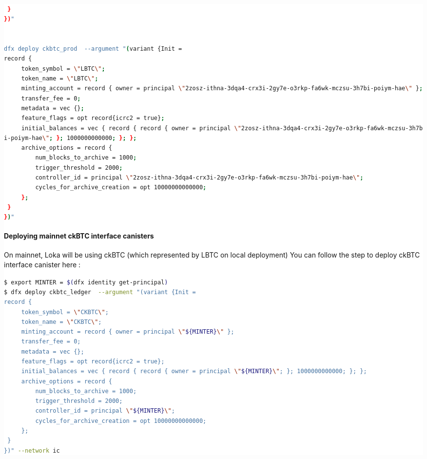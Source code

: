 ```bash
 }
})"


dfx deploy ckbtc_prod  --argument "(variant {Init =
record {
     token_symbol = \"LBTC\";
     token_name = \"LBTC\";
     minting_account = record { owner = principal \"2zosz-ithna-3dqa4-crx3i-2gy7e-o3rkp-fa6wk-mczsu-3h7bi-poiym-hae\" };
     transfer_fee = 0;
     metadata = vec {};
     feature_flags = opt record{icrc2 = true};
     initial_balances = vec { record { record { owner = principal \"2zosz-ithna-3dqa4-crx3i-2gy7e-o3rkp-fa6wk-mczsu-3h7bi-poiym-hae\"; }; 1000000000000; }; };
     archive_options = record {
         num_blocks_to_archive = 1000;
         trigger_threshold = 2000;
         controller_id = principal \"2zosz-ithna-3dqa4-crx3i-2gy7e-o3rkp-fa6wk-mczsu-3h7bi-poiym-hae\";
         cycles_for_archive_creation = opt 10000000000000;
     };
 }
})"

```

#### Deploying mainnet ckBTC interface canisters

On mainnet, Loka will be using ckBTC (which represented by LBTC on local deployment)
You can follow the step to deploy ckBTC interface canister here :

```bash
$ export MINTER = $(dfx identity get-principal)
$ dfx deploy ckbtc_ledger  --argument "(variant {Init =
record {
     token_symbol = \"CKBTC\";
     token_name = \"CKBTC\";
     minting_account = record { owner = principal \"${MINTER}\" };
     transfer_fee = 0;
     metadata = vec {};
     feature_flags = opt record{icrc2 = true};
     initial_balances = vec { record { record { owner = principal \"${MINTER}\"; }; 1000000000000; }; };
     archive_options = record {
         num_blocks_to_archive = 1000;
         trigger_threshold = 2000;
         controller_id = principal \"${MINTER}\";
         cycles_for_archive_creation = opt 10000000000000;
     };
 }
})" --network ic

```
